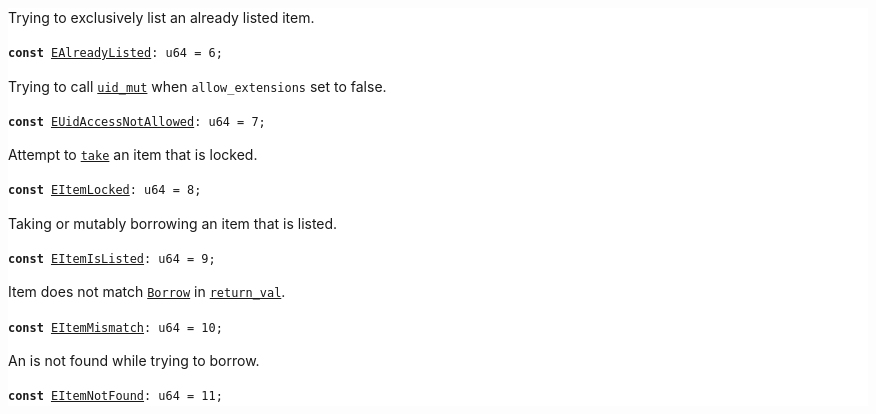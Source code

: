 

<a name="sui_kiosk_EAlreadyListed"></a>

Trying to exclusively list an already listed item.


<pre><code><b>const</b> <a href="../sui/kiosk.md#sui_kiosk_EAlreadyListed">EAlreadyListed</a>: u64 = 6;
</code></pre>



<a name="sui_kiosk_EUidAccessNotAllowed"></a>

Trying to call <code><a href="../sui/kiosk.md#sui_kiosk_uid_mut">uid_mut</a></code> when <code>allow_extensions</code> set to false.


<pre><code><b>const</b> <a href="../sui/kiosk.md#sui_kiosk_EUidAccessNotAllowed">EUidAccessNotAllowed</a>: u64 = 7;
</code></pre>



<a name="sui_kiosk_EItemLocked"></a>

Attempt to <code><a href="../sui/kiosk.md#sui_kiosk_take">take</a></code> an item that is locked.


<pre><code><b>const</b> <a href="../sui/kiosk.md#sui_kiosk_EItemLocked">EItemLocked</a>: u64 = 8;
</code></pre>



<a name="sui_kiosk_EItemIsListed"></a>

Taking or mutably borrowing an item that is listed.


<pre><code><b>const</b> <a href="../sui/kiosk.md#sui_kiosk_EItemIsListed">EItemIsListed</a>: u64 = 9;
</code></pre>



<a name="sui_kiosk_EItemMismatch"></a>

Item does not match <code><a href="../sui/kiosk.md#sui_kiosk_Borrow">Borrow</a></code> in <code><a href="../sui/kiosk.md#sui_kiosk_return_val">return_val</a></code>.


<pre><code><b>const</b> <a href="../sui/kiosk.md#sui_kiosk_EItemMismatch">EItemMismatch</a>: u64 = 10;
</code></pre>



<a name="sui_kiosk_EItemNotFound"></a>

An is not found while trying to borrow.


<pre><code><b>const</b> <a href="../sui/kiosk.md#sui_kiosk_EItemNotFound">EItemNotFound</a>: u64 = 11;
</code></pre>
